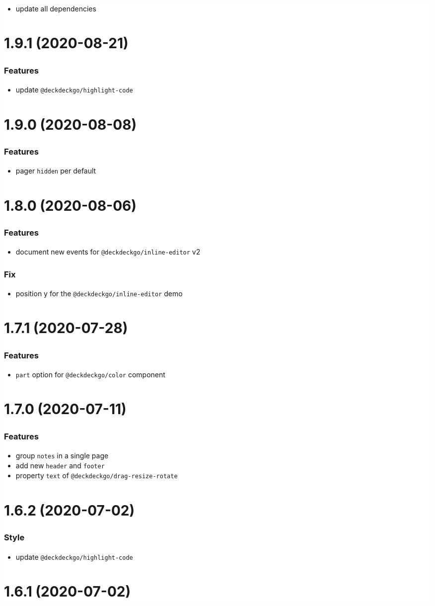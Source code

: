 - update all dependencies

# 1.9.1 (2020-08-21)

### Features

- update `@deckdeckgo/highlight-code`

# 1.9.0 (2020-08-08)

### Features

- pager `hidden` per default

# 1.8.0 (2020-08-06)

### Features

- document new events for `@deckdeckgo/inline-editor` v2

### Fix

- position y for the `@deckdeckgo/inline-editor` demo

# 1.7.1 (2020-07-28)

### Features

- `part` option for `@deckdeckgo/color` component

# 1.7.0 (2020-07-11)

### Features

- group `notes` in a single page
- add new `header` and `footer`
- property `text` of `@deckdeckgo/drag-resize-rotate`

# 1.6.2 (2020-07-02)

### Style

- update `@deckdeckgo/highlight-code`

# 1.6.1 (2020-07-02)
